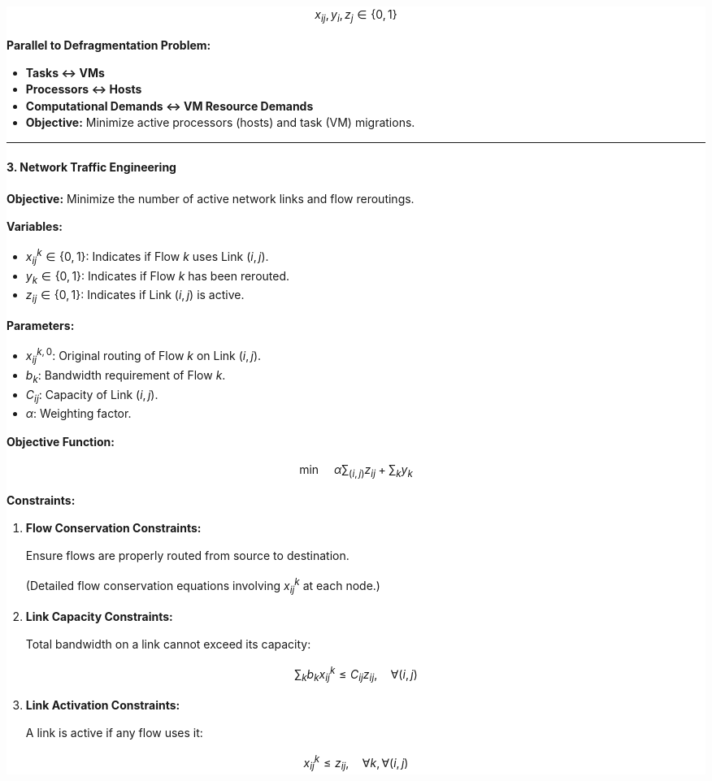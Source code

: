 $$
   x_{ij}, y_i, z_j \in \{0, 1\}
$$

**Parallel to Defragmentation Problem:**

- **Tasks ↔ VMs**
- **Processors ↔ Hosts**
- **Computational Demands ↔ VM Resource Demands**
- **Objective:** Minimize active processors (hosts) and task (VM) migrations.

---

#### **3. Network Traffic Engineering**

**Objective:** Minimize the number of active network links and flow reroutings.

**Variables:**

- $x_{ij}^k \in \{0, 1\}$: Indicates if Flow $k$ uses Link $(i, j)$.
- $y_k \in \{0, 1\}$: Indicates if Flow $k$ has been rerouted.
- $z_{ij} \in \{0, 1\}$: Indicates if Link $(i, j)$ is active.

**Parameters:**

- $x_{ij}^{k,0}$: Original routing of Flow $k$ on Link $(i, j)$.
- $b_k$: Bandwidth requirement of Flow $k$.
- $C_{ij}$: Capacity of Link $(i, j)$.
- $\alpha$: Weighting factor.

**Objective Function:**

$$
\min \quad \alpha \sum_{(i,j)} z_{ij} + \sum_{k} y_k
$$

**Constraints:**

1. **Flow Conservation Constraints:**

   Ensure flows are properly routed from source to destination.

   (Detailed flow conservation equations involving $x_{ij}^k$ at each node.)

2. **Link Capacity Constraints:**

   Total bandwidth on a link cannot exceed its capacity:

$$
   \sum_{k} b_k x_{ij}^k \leq C_{ij} z_{ij}, \quad \forall (i, j)
$$

3. **Link Activation Constraints:**

   A link is active if any flow uses it:

$$
   x_{ij}^k \leq z_{ij}, \quad \forall k, \forall (i, j)
$$
